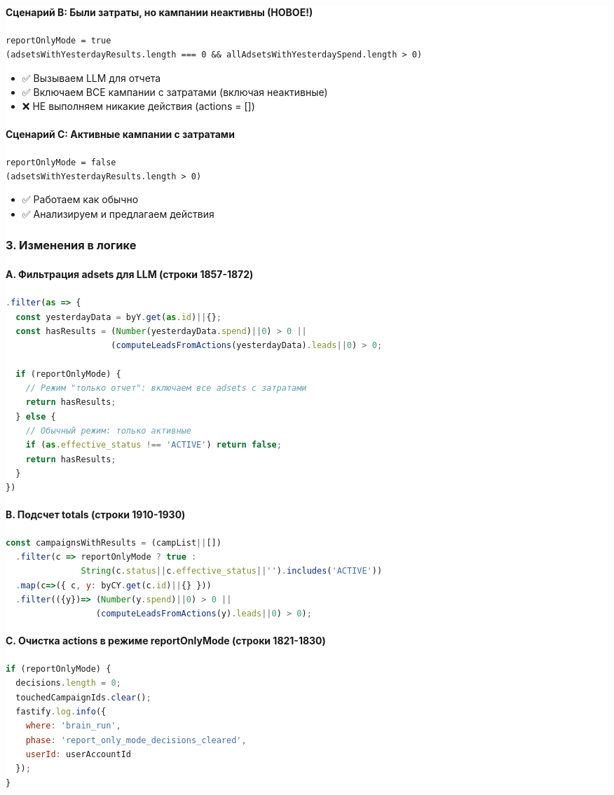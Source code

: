 #### Сценарий B: Были затраты, но кампании неактивны (НОВОЕ!)
```
reportOnlyMode = true
(adsetsWithYesterdayResults.length === 0 && allAdsetsWithYesterdaySpend.length > 0)
```
- ✅ Вызываем LLM для отчета
- ✅ Включаем ВСЕ кампании с затратами (включая неактивные)
- ❌ НЕ выполняем никакие действия (actions = [])

#### Сценарий C: Активные кампании с затратами
```
reportOnlyMode = false
(adsetsWithYesterdayResults.length > 0)
```
- ✅ Работаем как обычно
- ✅ Анализируем и предлагаем действия

### 3. Изменения в логике

#### A. Фильтрация adsets для LLM (строки 1857-1872)
```javascript
.filter(as => {
  const yesterdayData = byY.get(as.id)||{};
  const hasResults = (Number(yesterdayData.spend)||0) > 0 || 
                     (computeLeadsFromActions(yesterdayData).leads||0) > 0;
  
  if (reportOnlyMode) {
    // Режим "только отчет": включаем все adsets с затратами
    return hasResults;
  } else {
    // Обычный режим: только активные
    if (as.effective_status !== 'ACTIVE') return false;
    return hasResults;
  }
})
```

#### B. Подсчет totals (строки 1910-1930)
```javascript
const campaignsWithResults = (campList||[])
  .filter(c => reportOnlyMode ? true : 
               String(c.status||c.effective_status||'').includes('ACTIVE'))
  .map(c=>({ c, y: byCY.get(c.id)||{} }))
  .filter(({y})=> (Number(y.spend)||0) > 0 || 
                  (computeLeadsFromActions(y).leads||0) > 0);
```

#### C. Очистка actions в режиме reportOnlyMode (строки 1821-1830)
```javascript
if (reportOnlyMode) {
  decisions.length = 0;
  touchedCampaignIds.clear();
  fastify.log.info({ 
    where: 'brain_run', 
    phase: 'report_only_mode_decisions_cleared', 
    userId: userAccountId 
  });
}
```
